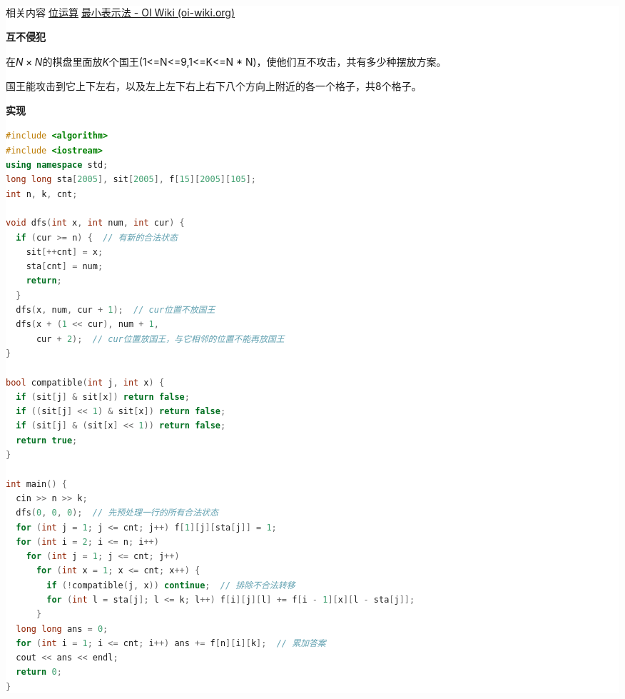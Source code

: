 相关内容
[位运算](🧐算法笔记.md#位运算)
[最小表示法 - OI Wiki (oi-wiki.org)](https://oi-wiki.org/string/minimal-string/)

**互不侵犯**

在$N \times N$的棋盘里面放$K$个国王(1<=N<=9,1<=K<=N * N)，使他们互不攻击，共有多少种摆放方案。

国王能攻击到它上下左右，以及左上左下右上右下八个方向上附近的各一个格子，共8个格子。



**实现**
```cpp
#include <algorithm>
#include <iostream>
using namespace std;
long long sta[2005], sit[2005], f[15][2005][105];
int n, k, cnt;

void dfs(int x, int num, int cur) {
  if (cur >= n) {  // 有新的合法状态
    sit[++cnt] = x;
    sta[cnt] = num;
    return;
  }
  dfs(x, num, cur + 1);  // cur位置不放国王
  dfs(x + (1 << cur), num + 1,
      cur + 2);  // cur位置放国王，与它相邻的位置不能再放国王
}

bool compatible(int j, int x) {
  if (sit[j] & sit[x]) return false;
  if ((sit[j] << 1) & sit[x]) return false;
  if (sit[j] & (sit[x] << 1)) return false;
  return true;
}

int main() {
  cin >> n >> k;
  dfs(0, 0, 0);  // 先预处理一行的所有合法状态
  for (int j = 1; j <= cnt; j++) f[1][j][sta[j]] = 1;
  for (int i = 2; i <= n; i++)
    for (int j = 1; j <= cnt; j++)
      for (int x = 1; x <= cnt; x++) {
        if (!compatible(j, x)) continue;  // 排除不合法转移
        for (int l = sta[j]; l <= k; l++) f[i][j][l] += f[i - 1][x][l - sta[j]];
      }
  long long ans = 0;
  for (int i = 1; i <= cnt; i++) ans += f[n][i][k];  // 累加答案
  cout << ans << endl;
  return 0;
}

```